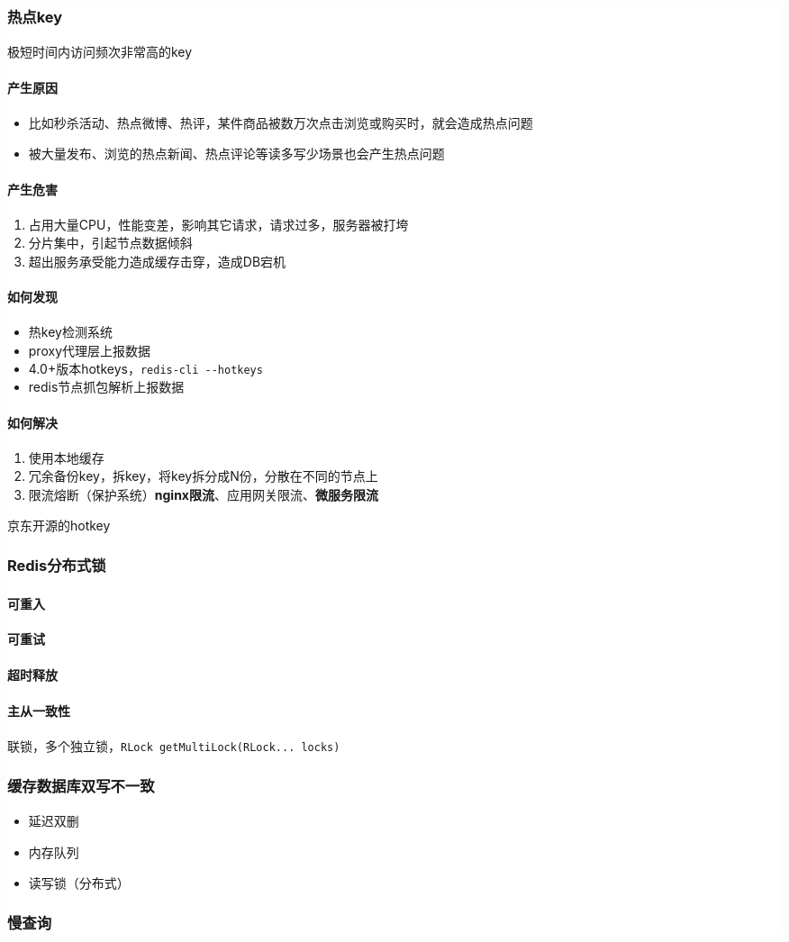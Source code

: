 

### 热点key

极短时间内访问频次非常高的key

#### 产生原因

- 比如秒杀活动、热点微博、热评，某件商品被数万次点击浏览或购买时，就会造成热点问题

- 被大量发布、浏览的热点新闻、热点评论等读多写少场景也会产生热点问题


#### 产生危害

1. 占用大量CPU，性能变差，影响其它请求，请求过多，服务器被打垮
2. 分片集中，引起节点数据倾斜
3. 超出服务承受能力造成缓存击穿，造成DB宕机

#### 如何发现

- 热key检测系统
- proxy代理层上报数据
- 4.0+版本hotkeys，`redis-cli --hotkeys`
- redis节点抓包解析上报数据

#### 如何解决

1. 使用本地缓存
2. 冗余备份key，拆key，将key拆分成N份，分散在不同的节点上
3. 限流熔断（保护系统）**nginx限流**、应用网关限流、**微服务限流**

京东开源的hotkey

### Redis分布式锁

#### 可重入

#### 可重试

#### 超时释放

#### 主从一致性

联锁，多个独立锁，`RLock getMultiLock(RLock... locks)`



### 缓存数据库双写不一致

- 延迟双删

- 内存队列
- 读写锁（分布式）



### 慢查询
